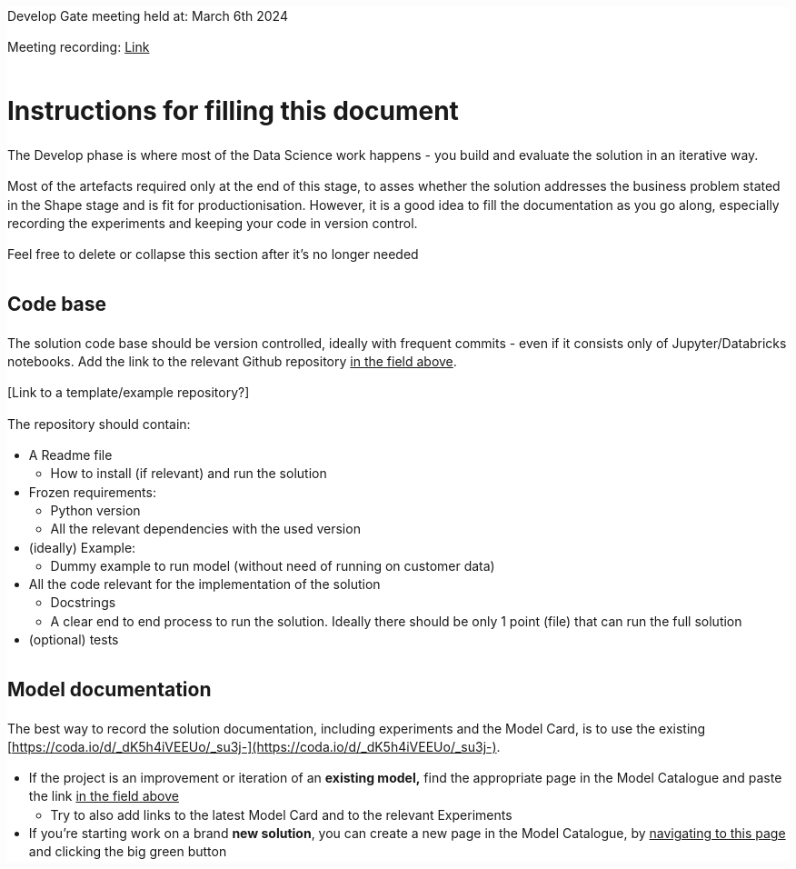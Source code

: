 Develop Gate meeting held at: March 6th 2024

Meeting recording: [Link](https://drive.google.com/file/d/1eNjwZ4Ke7mOTdusuf1x7dvAGU89v8b5k/view?usp=drive_link)



# Instructions for filling this document

The Develop phase is where most of the Data Science work happens - you build and evaluate the solution in an iterative way.

Most of the artefacts required only at the end of this stage, to asses whether the solution addresses the business problem stated in the Shape stage and is fit for productionisation. However, it is a good idea to fill the documentation as you go along, especially recording the experiments and keeping your code in version control.

Feel free to delete or collapse this section after it’s no longer needed

## Code base

The solution code base should be version controlled, ideally with frequent commits - even if it consists only of Jupyter/Databricks notebooks. Add the link to the relevant Github repository [in the field above](https://coda.io/d/_dK5h4iVEEUo/_sut9n#_luUe9).

[Link to a template/example repository?]

The repository should contain:

- A Readme file
  - How to install (if relevant) and run the solution
- Frozen requirements:
  - Python version
  - All the relevant dependencies with the used version
- (ideally) Example:
  - Dummy example to run model (without need of running on customer data)
- All the code relevant for the implementation of the solution
  - Docstrings
  - A clear end to end process to run the solution. Ideally there should be only 1 point (file) that can run the full solution
- (optional) tests

## Model documentation

The best way to record the solution documentation, including experiments and the Model Card, is to use the existing [https://coda.io/d/_dK5h4iVEEUo/_su3j-](https://coda.io/d/_dK5h4iVEEUo/_su3j-).

- If the project is an improvement or iteration of an **existing model,** find the appropriate page in the Model Catalogue and paste the link [in the field above](https://coda.io/d/_dK5h4iVEEUo/_sut9n#_luCtu)
  - Try to also add links to the latest Model Card and to the relevant Experiments
- If you’re starting work on a brand **new solution**, you can create a new page in the Model Catalogue, by [navigating to this page](https://coda.io/d/_dK5h4iVEEUo/_su3j-#_lu6mf) and clicking the big green button

